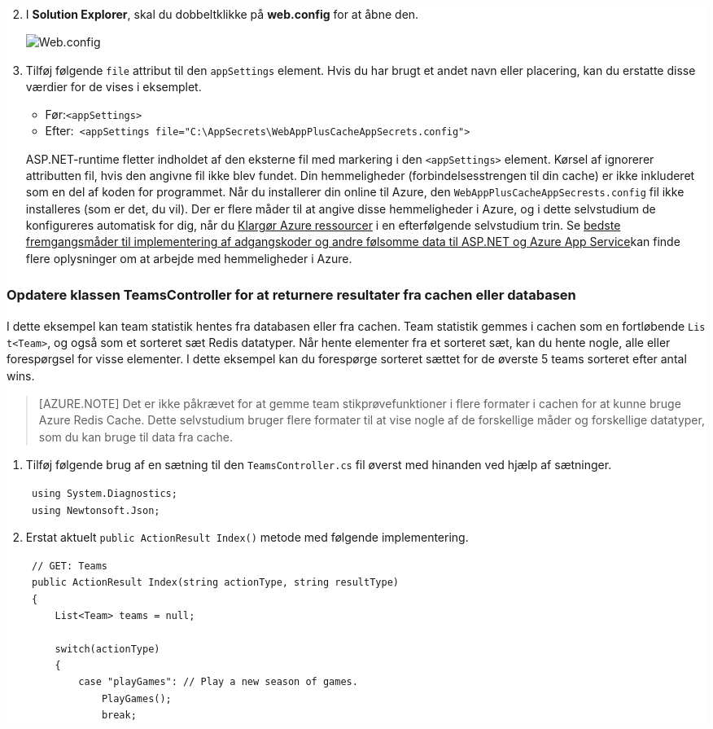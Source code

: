 
2. I **Solution Explorer**, skal du dobbeltklikke på **web.config** for at åbne den.

    ![Web.config][cache-web-config]

3. Tilføj følgende `file` attribut til den `appSettings` element. Hvis du har brugt et andet navn eller placering, kan du erstatte disse værdier for de vises i eksemplet.
    -   Før:`<appSettings>`
    -   Efter:` <appSettings file="C:\AppSecrets\WebAppPlusCacheAppSecrets.config">`

    ASP.NET-runtime fletter indholdet af den eksterne fil med markering i den `<appSettings>` element. Kørsel af ignorerer attributten fil, hvis den angivne fil ikke blev fundet. Din hemmeligheder (forbindelsesstrengen til din cache) er ikke inkluderet som en del af koden for programmet. Når du installerer din online til Azure, den `WebAppPlusCacheAppSecrests.config` fil ikke installeres (som er det, du vil). Der er flere måder til at angive disse hemmeligheder i Azure, og i dette selvstudium de konfigureres automatisk for dig, når du [Klargør Azure ressourcer](#provision-the-azure-resources) i en efterfølgende selvstudium trin. Se [bedste fremgangsmåder til implementering af adgangskoder og andre følsomme data til ASP.NET og Azure App Service](http://www.asp.net/identity/overview/features-api/best-practices-for-deploying-passwords-and-other-sensitive-data-to-aspnet-and-azure)kan finde flere oplysninger om at arbejde med hemmeligheder i Azure.


### <a name="update-the-teamscontroller-class-to-return-results-from-the-cache-or-the-database"></a>Opdatere klassen TeamsController for at returnere resultater fra cachen eller databasen

I dette eksempel kan team statistik hentes fra databasen eller fra cachen. Team statistik gemmes i cachen som en fortløbende `List<Team>`, og også som et sorteret sæt Redis datatyper. Når hente elementer fra et sorteret sæt, kan du hente nogle, alle eller forespørgsel for visse elementer. I dette eksempel kan du forespørge sorteret sættet for de øverste 5 teams sorteret efter antal wins.

>[AZURE.NOTE] Det er ikke påkrævet for at gemme team stikprøvefunktioner i flere formater i cachen for at kunne bruge Azure Redis Cache. Dette selvstudium bruger flere formater til at vise nogle af de forskellige måder og forskellige datatyper, som du kan bruge til data fra cache.



1. Tilføj følgende brug af en sætning til den `TeamsController.cs` fil øverst med hinanden ved hjælp af sætninger.

        using System.Diagnostics;
        using Newtonsoft.Json;

2. Erstat aktuelt `public ActionResult Index()` metode med følgende implementering.


        // GET: Teams
        public ActionResult Index(string actionType, string resultType)
        {
            List<Team> teams = null;
        
            switch(actionType)
            {
                case "playGames": // Play a new season of games.
                    PlayGames();
                    break;
        

[cache-starter-application]: ./media/cache-web-app-howto/cache-starter-application.png
[cache-added-to-application]: ./media/cache-web-app-howto/cache-added-to-application.png
[cache-create-project]: ./media/cache-web-app-howto/cache-create-project.png
[cache-select-template]: ./media/cache-web-app-howto/cache-select-template.png
[cache-model-add-class]: ./media/cache-web-app-howto/cache-model-add-class.png
[cache-model-add-class-dialog]: ./media/cache-web-app-howto/cache-model-add-class-dialog.png
[cache-add-controller]: ./media/cache-web-app-howto/cache-add-controller.png
[cache-add-controller-class]: ./media/cache-web-app-howto/cache-add-controller-class.png
[cache-configure-controller]: ./media/cache-web-app-howto/cache-configure-controller.png
[cache-global-asax]: ./media/cache-web-app-howto/cache-global-asax.png
[cache-RouteConfig-cs]: ./media/cache-web-app-howto/cache-RouteConfig-cs.png
[cache-layout-cshtml]: ./media/cache-web-app-howto/cache-layout-cshtml.png
[cache-layout-cshtml-code]: ./media/cache-web-app-howto/cache-layout-cshtml-code.png
[redis-cache-manage-nuget-menu]: ./media/cache-web-app-howto/redis-cache-manage-nuget-menu.png
[redis-cache-stack-exchange-nuget]: ./media/cache-web-app-howto/redis-cache-stack-exchange-nuget.png
[cache-teamscontroller]: ./media/cache-web-app-howto/cache-teamscontroller.png
[cache-web-config]: ./media/cache-web-app-howto/cache-web-config.png
[cache-views-teams-index-cshtml]: ./media/cache-web-app-howto/cache-views-teams-index-cshtml.png
[cache-teams-index-table]: ./media/cache-web-app-howto/cache-teams-index-table.png
[cache-status-message]: ./media/cache-web-app-howto/cache-status-message.png
[deploybutton]: ./media/cache-web-app-howto/deploybutton.png
[cache-deploy-to-azure-step-1]: ./media/cache-web-app-howto/cache-deploy-to-azure-step-1.png
[cache-deploy-to-azure-step-2]: ./media/cache-web-app-howto/cache-deploy-to-azure-step-2.png
[cache-deploy-to-azure-step-3]: ./media/cache-web-app-howto/cache-deploy-to-azure-step-3.png
[cache-deployment-started]: ./media/cache-web-app-howto/cache-deployment-started.png
[cache-publish-app]: ./media/cache-web-app-howto/cache-publish-app.png
[cache-publish-to-app-service]: ./media/cache-web-app-howto/cache-publish-to-app-service.png
[cache-select-web-app]: ./media/cache-web-app-howto/cache-select-web-app.png
[cache-publish]: ./media/cache-web-app-howto/cache-publish.png
[cache-delete-resource-group]: ./media/cache-web-app-howto/cache-delete-resource-group.png
[cache-delete-confirm]: ./media/cache-web-app-howto/cache-delete-confirm.png